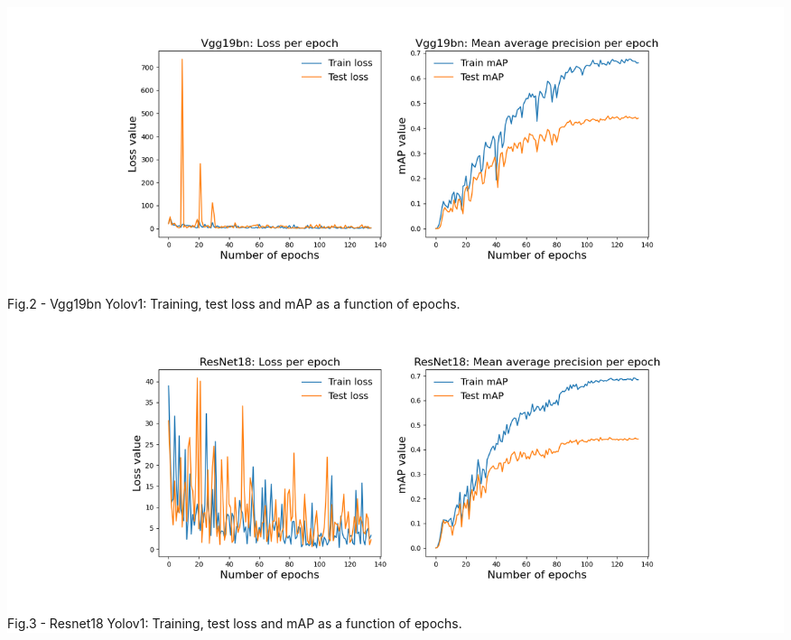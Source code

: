 <p align="center">
  <img width="700" height="300" src=/figures/vgg19bn_loss_map.png?raw=true "Training Environment">
	<figcaption>Fig.2 - Vgg19bn Yolov1: Training, test loss and mAP as a function of epochs.</figcaption>
</p>


<p align="center">
  <img width="700" height="300" src=/figures/resnet18_loss_map.png?raw=true "Training Environment">
	<figcaption>Fig.3 - Resnet18 Yolov1: Training, test loss and mAP as a function of epochs.</figcaption>
</p>

<p align="center">